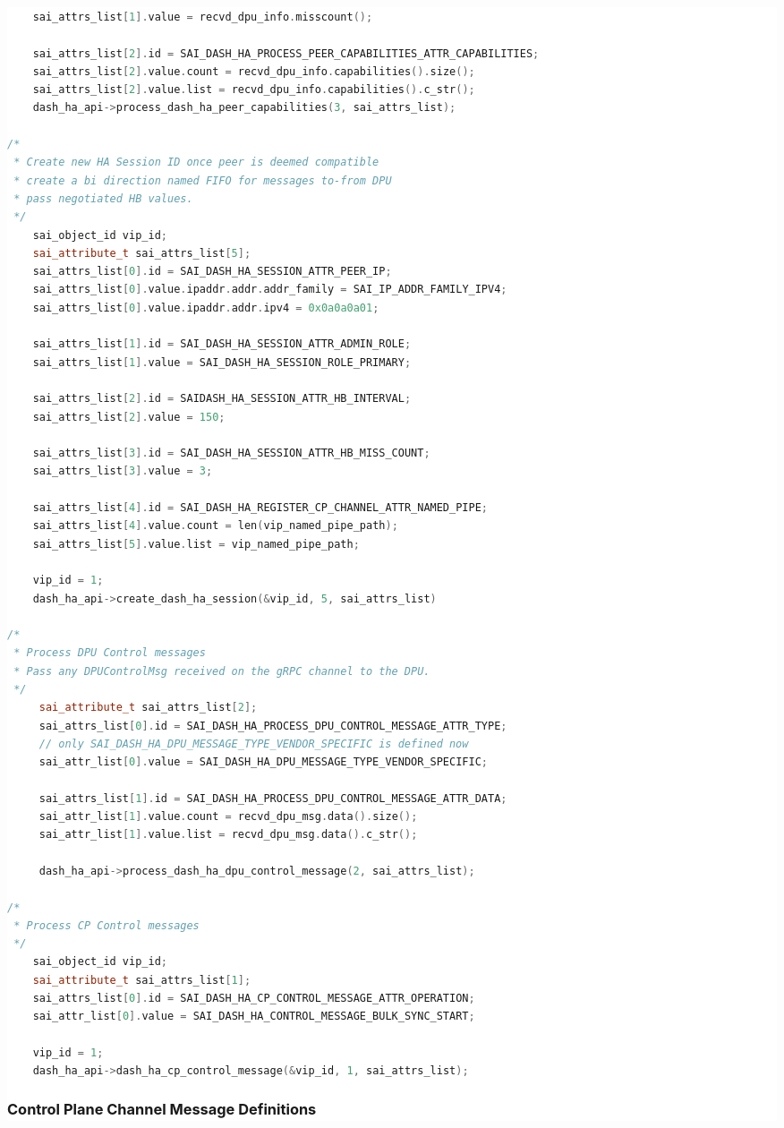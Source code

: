 ```cpp
    sai_attrs_list[1].value = recvd_dpu_info.misscount();

    sai_attrs_list[2].id = SAI_DASH_HA_PROCESS_PEER_CAPABILITIES_ATTR_CAPABILITIES;
    sai_attrs_list[2].value.count = recvd_dpu_info.capabilities().size();
    sai_attrs_list[2].value.list = recvd_dpu_info.capabilities().c_str();
    dash_ha_api->process_dash_ha_peer_capabilities(3, sai_attrs_list);

/*
 * Create new HA Session ID once peer is deemed compatible
 * create a bi direction named FIFO for messages to-from DPU
 * pass negotiated HB values.
 */
    sai_object_id vip_id;
    sai_attribute_t sai_attrs_list[5];
    sai_attrs_list[0].id = SAI_DASH_HA_SESSION_ATTR_PEER_IP;
    sai_attrs_list[0].value.ipaddr.addr.addr_family = SAI_IP_ADDR_FAMILY_IPV4;
    sai_attrs_list[0].value.ipaddr.addr.ipv4 = 0x0a0a0a01;

    sai_attrs_list[1].id = SAI_DASH_HA_SESSION_ATTR_ADMIN_ROLE;
    sai_attrs_list[1].value = SAI_DASH_HA_SESSION_ROLE_PRIMARY;

    sai_attrs_list[2].id = SAIDASH_HA_SESSION_ATTR_HB_INTERVAL;
    sai_attrs_list[2].value = 150;

    sai_attrs_list[3].id = SAI_DASH_HA_SESSION_ATTR_HB_MISS_COUNT;
    sai_attrs_list[3].value = 3;

    sai_attrs_list[4].id = SAI_DASH_HA_REGISTER_CP_CHANNEL_ATTR_NAMED_PIPE;
    sai_attrs_list[4].value.count = len(vip_named_pipe_path);
    sai_attrs_list[5].value.list = vip_named_pipe_path;

    vip_id = 1;
    dash_ha_api->create_dash_ha_session(&vip_id, 5, sai_attrs_list)

/*
 * Process DPU Control messages
 * Pass any DPUControlMsg received on the gRPC channel to the DPU.
 */
     sai_attribute_t sai_attrs_list[2];
     sai_attrs_list[0].id = SAI_DASH_HA_PROCESS_DPU_CONTROL_MESSAGE_ATTR_TYPE;
     // only SAI_DASH_HA_DPU_MESSAGE_TYPE_VENDOR_SPECIFIC is defined now
     sai_attr_list[0].value = SAI_DASH_HA_DPU_MESSAGE_TYPE_VENDOR_SPECIFIC;

     sai_attrs_list[1].id = SAI_DASH_HA_PROCESS_DPU_CONTROL_MESSAGE_ATTR_DATA;
     sai_attr_list[1].value.count = recvd_dpu_msg.data().size();
     sai_attr_list[1].value.list = recvd_dpu_msg.data().c_str();

     dash_ha_api->process_dash_ha_dpu_control_message(2, sai_attrs_list);

/*
 * Process CP Control messages
 */
    sai_object_id vip_id;
    sai_attribute_t sai_attrs_list[1];
    sai_attrs_list[0].id = SAI_DASH_HA_CP_CONTROL_MESSAGE_ATTR_OPERATION;
    sai_attr_list[0].value = SAI_DASH_HA_CONTROL_MESSAGE_BULK_SYNC_START;

    vip_id = 1;
    dash_ha_api->dash_ha_cp_control_message(&vip_id, 1, sai_attrs_list);
```
### Control Plane Channel Message Definitions
